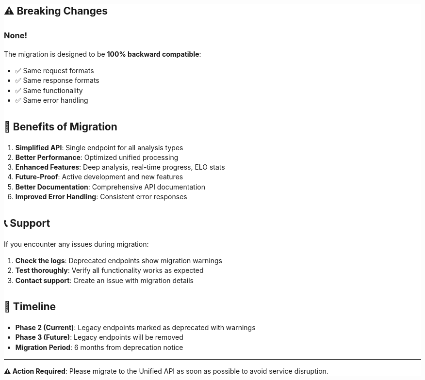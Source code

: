 ## ⚠️ **Breaking Changes**

### **None!** 
The migration is designed to be **100% backward compatible**:
- ✅ Same request formats
- ✅ Same response formats  
- ✅ Same functionality
- ✅ Same error handling

## 🚀 **Benefits of Migration**

1. **Simplified API**: Single endpoint for all analysis types
2. **Better Performance**: Optimized unified processing
3. **Enhanced Features**: Deep analysis, real-time progress, ELO stats
4. **Future-Proof**: Active development and new features
5. **Better Documentation**: Comprehensive API documentation
6. **Improved Error Handling**: Consistent error responses

## 📞 **Support**

If you encounter any issues during migration:

1. **Check the logs**: Deprecated endpoints show migration warnings
2. **Test thoroughly**: Verify all functionality works as expected
3. **Contact support**: Create an issue with migration details

## 📅 **Timeline**

- **Phase 2 (Current)**: Legacy endpoints marked as deprecated with warnings
- **Phase 3 (Future)**: Legacy endpoints will be removed
- **Migration Period**: 6 months from deprecation notice

---

**⚠️ Action Required**: Please migrate to the Unified API as soon as possible to avoid service disruption.
